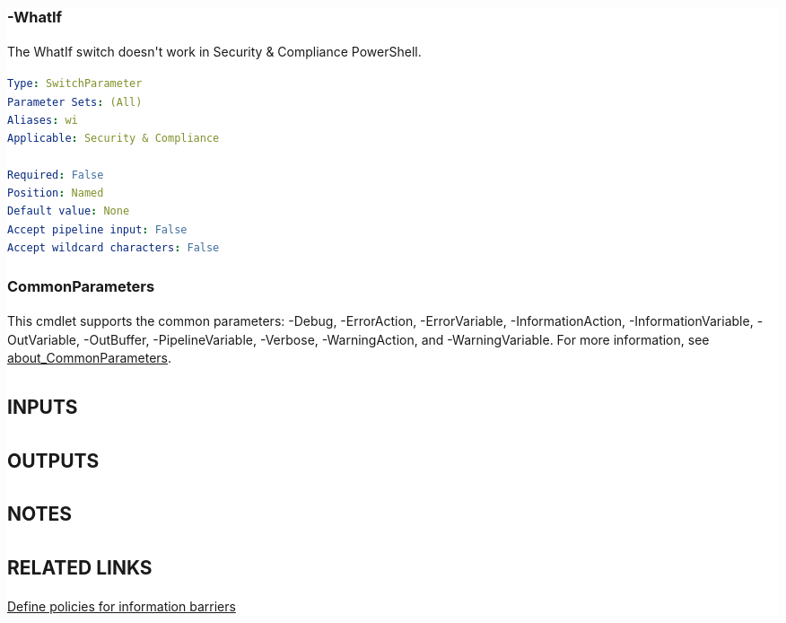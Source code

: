 ### -WhatIf
The WhatIf switch doesn't work in Security & Compliance PowerShell.

```yaml
Type: SwitchParameter
Parameter Sets: (All)
Aliases: wi
Applicable: Security & Compliance

Required: False
Position: Named
Default value: None
Accept pipeline input: False
Accept wildcard characters: False
```

### CommonParameters
This cmdlet supports the common parameters: -Debug, -ErrorAction, -ErrorVariable, -InformationAction, -InformationVariable, -OutVariable, -OutBuffer, -PipelineVariable, -Verbose, -WarningAction, and -WarningVariable. For more information, see [about_CommonParameters](https://go.microsoft.com/fwlink/p/?LinkID=113216).

## INPUTS

## OUTPUTS

## NOTES

## RELATED LINKS

[Define policies for information barriers](https://docs.microsoft.com/microsoft-365/compliance/information-barriers-policies)
